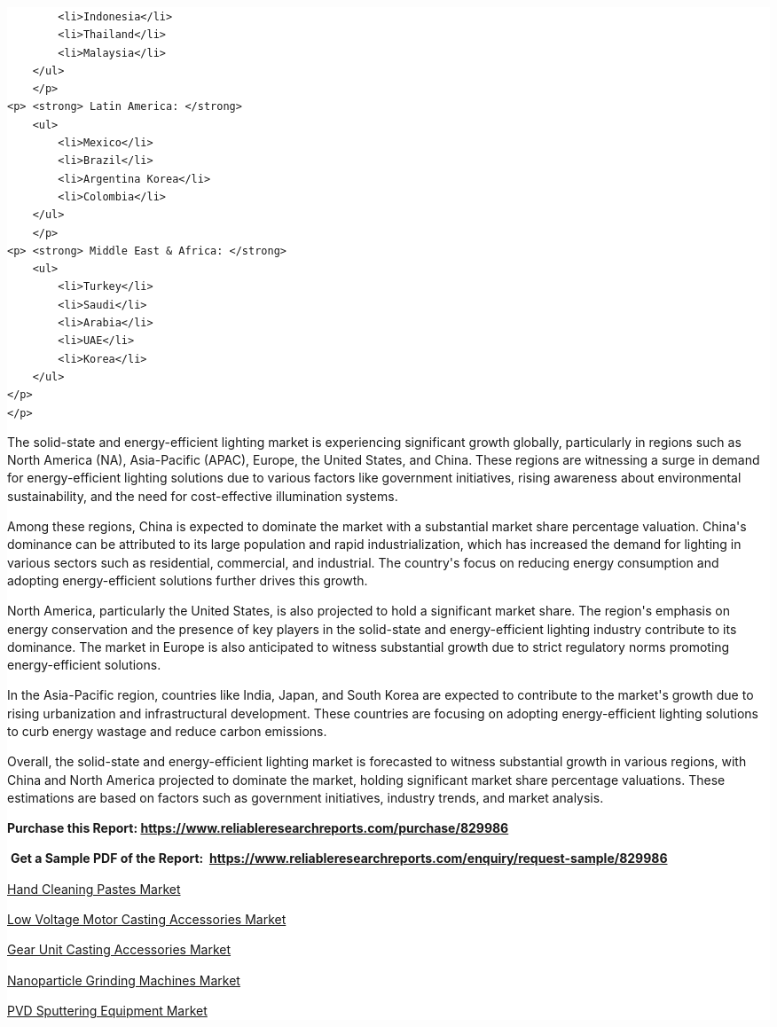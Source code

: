             <li>Indonesia</li>
            <li>Thailand</li>
            <li>Malaysia</li>
        </ul>
        </p> 
    <p> <strong> Latin America: </strong>
        <ul>
            <li>Mexico</li>
            <li>Brazil</li>
            <li>Argentina Korea</li>
            <li>Colombia</li>
        </ul>
        </p> 
    <p> <strong> Middle East & Africa: </strong>
        <ul>
            <li>Turkey</li>
            <li>Saudi</li>
            <li>Arabia</li>
            <li>UAE</li>
            <li>Korea</li>
        </ul>
    </p>
    </p>
<p><p>The solid-state and energy-efficient lighting market is experiencing significant growth globally, particularly in regions such as North America (NA), Asia-Pacific (APAC), Europe, the United States, and China. These regions are witnessing a surge in demand for energy-efficient lighting solutions due to various factors like government initiatives, rising awareness about environmental sustainability, and the need for cost-effective illumination systems.</p><p>Among these regions, China is expected to dominate the market with a substantial market share percentage valuation. China's dominance can be attributed to its large population and rapid industrialization, which has increased the demand for lighting in various sectors such as residential, commercial, and industrial. The country's focus on reducing energy consumption and adopting energy-efficient solutions further drives this growth.</p><p>North America, particularly the United States, is also projected to hold a significant market share. The region's emphasis on energy conservation and the presence of key players in the solid-state and energy-efficient lighting industry contribute to its dominance. The market in Europe is also anticipated to witness substantial growth due to strict regulatory norms promoting energy-efficient solutions.</p><p>In the Asia-Pacific region, countries like India, Japan, and South Korea are expected to contribute to the market's growth due to rising urbanization and infrastructural development. These countries are focusing on adopting energy-efficient lighting solutions to curb energy wastage and reduce carbon emissions.</p><p>Overall, the solid-state and energy-efficient lighting market is forecasted to witness substantial growth in various regions, with China and North America projected to dominate the market, holding significant market share percentage valuations. These estimations are based on factors such as government initiatives, industry trends, and market analysis.</p></p>
<p><strong>Purchase this Report: <a href="https://www.reliableresearchreports.com/purchase/829986">https://www.reliableresearchreports.com/purchase/829986</a></strong></p>
<p>&nbsp;<strong>Get a Sample PDF of the Report:&nbsp;&nbsp;<a href="https://www.reliableresearchreports.com/enquiry/request-sample/829986">https://www.reliableresearchreports.com/enquiry/request-sample/829986</a></strong></p>
<p><strong></strong></p>
<p><p><a href="https://medium.com/@ashlybednar2023/hand-cleaning-pastes-market-trends-and-market-analysis-forecasted-for-period-2023-2030-ea476bce6913">Hand Cleaning Pastes Market</a></p><p><a href="https://github.com/CliffMedina6/Market-Research-Report-List-1/blob/main/low-voltage-motor-casting-accessories-market.md">Low Voltage Motor Casting Accessories Market</a></p><p><a href="https://github.com/RickHolmes3/Market-Research-Report-List-1/blob/main/gear-unit-casting-accessories-market.md">Gear Unit Casting Accessories Market</a></p><p><a href="https://www.linkedin.com/pulse/nanoparticle-grinding-machines-market-size-share-global-analysis/">Nanoparticle Grinding Machines Market</a></p><p><a href="https://www.linkedin.com/pulse/pvd-sputtering-equipment-market-size-2023-2030-global/">PVD Sputtering Equipment Market</a></p></p>